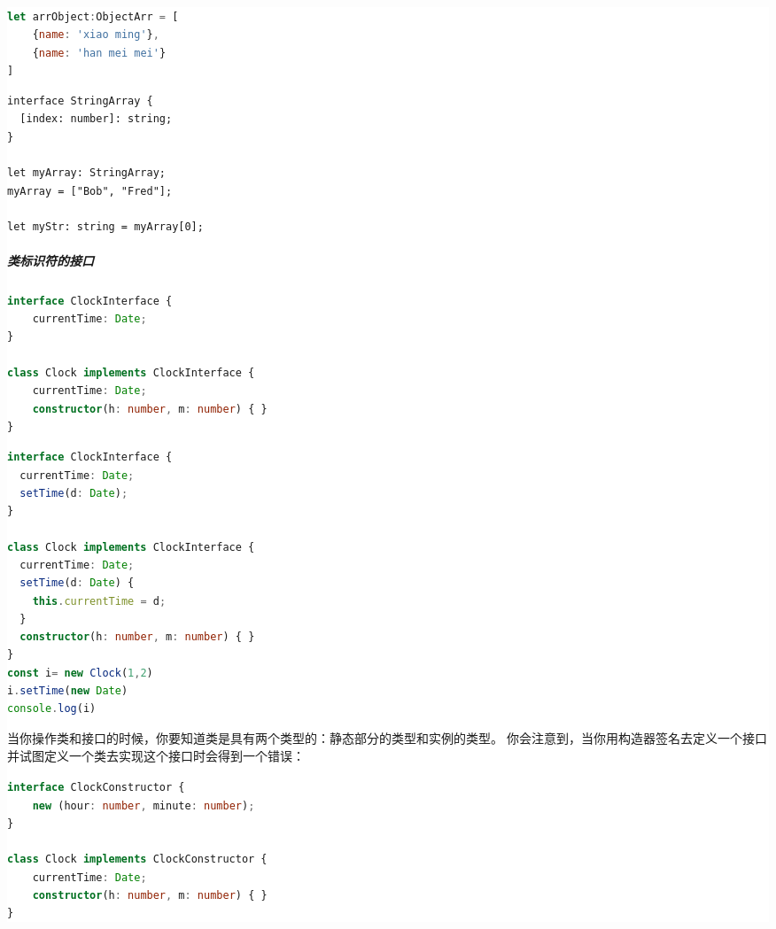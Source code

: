 ```js
let arrObject:ObjectArr = [
    {name: 'xiao ming'},
    {name: 'han mei mei'}
]
```

```tsx
interface StringArray {
  [index: number]: string;
}

let myArray: StringArray;
myArray = ["Bob", "Fred"];

let myStr: string = myArray[0];

```

##### 类标识符的接口

```ts
interface ClockInterface {
    currentTime: Date;
}

class Clock implements ClockInterface {
    currentTime: Date;
    constructor(h: number, m: number) { }
}
```

```ts
interface ClockInterface {
  currentTime: Date;
  setTime(d: Date);
}

class Clock implements ClockInterface {
  currentTime: Date;
  setTime(d: Date) {
    this.currentTime = d;
  }
  constructor(h: number, m: number) { }
}
const i= new Clock(1,2)
i.setTime(new Date)
console.log(i)

```

当你操作类和接口的时候，你要知道类是具有两个类型的：静态部分的类型和实例的类型。 你会注意到，当你用构造器签名去定义一个接口并试图定义一个类去实现这个接口时会得到一个错误：

```ts
interface ClockConstructor {
    new (hour: number, minute: number);
}

class Clock implements ClockConstructor {
    currentTime: Date;
    constructor(h: number, m: number) { }
}
```


  [index:number]: T;